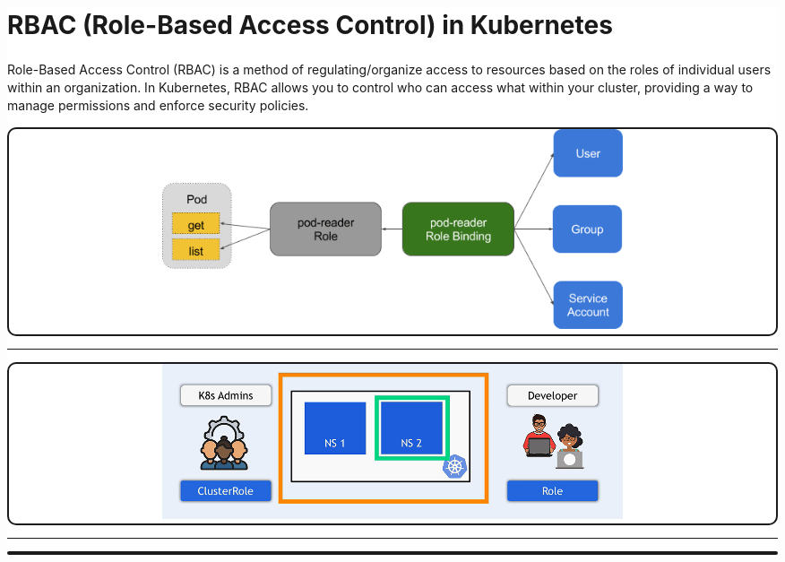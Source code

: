 # RBAC (Role-Based Access Control) in Kubernetes

Role-Based Access Control (RBAC) is a method of regulating/organize access to resources based on the roles of individual users within an organization. In Kubernetes, RBAC allows you to control who can access what within your cluster, providing a way to manage permissions and enforce security policies.

<div align="center" style="background-color:#fff; border-radius: 10px; border: 2px solid">
  <img src="image/rbac-users.png" alt="Ingress and Egress Traffic" style="width: 60%">
</div>

---

<div align="center" style="background-color:#fff; border-radius: 10px; border: 2px solid">
  <img src="image/rbac-roles-guide.png" alt="Ingress and Egress Traffic" style="width: 60%">
</div>

---

<div align="center" style="background-color:#fff; border-radius: 10px; border: 2px solid">
